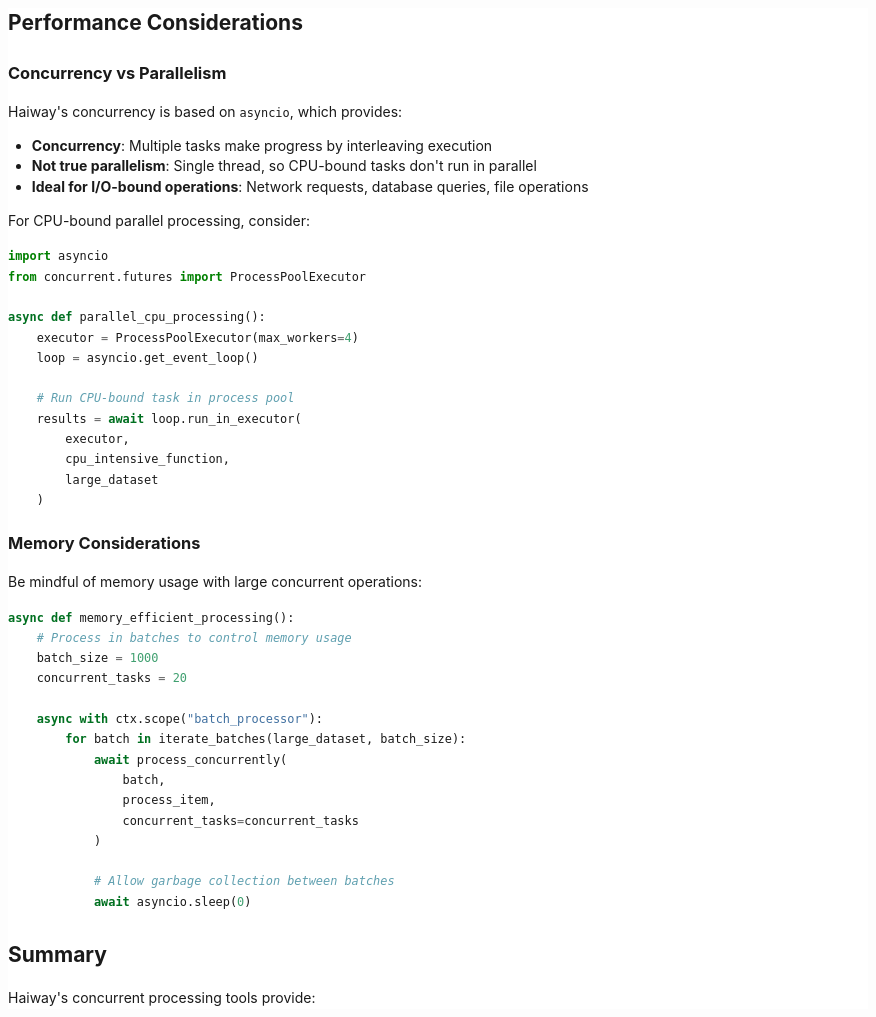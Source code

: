 ## Performance Considerations

### Concurrency vs Parallelism

Haiway's concurrency is based on `asyncio`, which provides:

- **Concurrency**: Multiple tasks make progress by interleaving execution
- **Not true parallelism**: Single thread, so CPU-bound tasks don't run in parallel
- **Ideal for I/O-bound operations**: Network requests, database queries, file operations

For CPU-bound parallel processing, consider:

```python
import asyncio
from concurrent.futures import ProcessPoolExecutor

async def parallel_cpu_processing():
    executor = ProcessPoolExecutor(max_workers=4)
    loop = asyncio.get_event_loop()
    
    # Run CPU-bound task in process pool
    results = await loop.run_in_executor(
        executor,
        cpu_intensive_function,
        large_dataset
    )
```

### Memory Considerations

Be mindful of memory usage with large concurrent operations:

```python
async def memory_efficient_processing():
    # Process in batches to control memory usage
    batch_size = 1000
    concurrent_tasks = 20
    
    async with ctx.scope("batch_processor"):
        for batch in iterate_batches(large_dataset, batch_size):
            await process_concurrently(
                batch,
                process_item,
                concurrent_tasks=concurrent_tasks
            )
            
            # Allow garbage collection between batches
            await asyncio.sleep(0)
```

## Summary

Haiway's concurrent processing tools provide:
